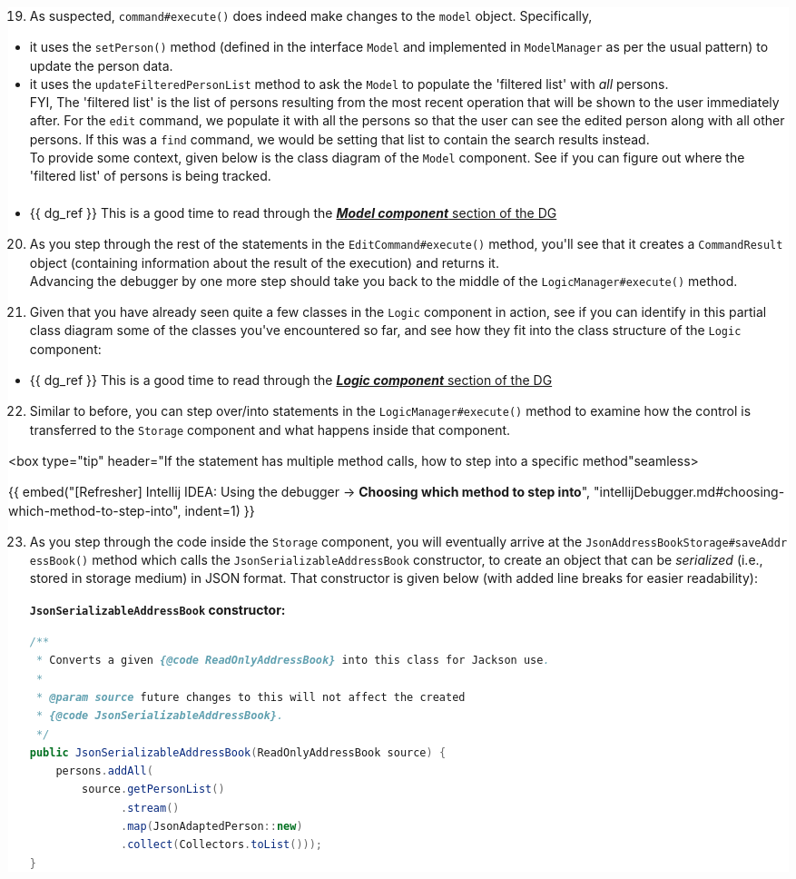 19. As suspected, `command#execute()` does indeed make changes to the `model` object. Specifically,
   * it uses the `setPerson()` method (defined in the interface `Model` and implemented in `ModelManager` as per the usual pattern) to update the person data.
   * it uses the `updateFilteredPersonList` method to ask the `Model` to populate the 'filtered list' with _all_ persons.<br>
     FYI, The 'filtered list' is the list of persons resulting from the most recent operation that will be shown to the user immediately after. For the `edit` command, we populate it with all the persons so that the user can see the edited person along with all other persons. If this was a `find` command, we would be setting that list to contain the search results instead.<br>
     To provide some context, given below is the class diagram of the `Model` component. See if you can figure out where the 'filtered list' of persons is being tracked.<br>
     <pic src="https://se-education.org/addressbook-level3/images/ModelClassDiagram.png" width="450" /><br>
   * {{ dg_ref }} This is a good time to read through the [**_Model component_** section of the DG](https://se-education.org/addressbook-level3/DeveloperGuide.html#model-component)

20. As you step through the rest of the statements in the `EditCommand#execute()` method, you'll see that it creates a `CommandResult` object (containing information about the result of the execution) and returns it.<br>
   Advancing the debugger by one more step should take you back to the middle of the `LogicManager#execute()` method.<br>

21. Given that you have already seen quite a few classes in the `Logic` component in action, see if you can identify in this partial class diagram some of the classes you've encountered so far, and see how they fit into the class structure of the `Logic` component:
    <pic src="https://se-education.org/addressbook-level3/images/LogicClassDiagram.png" width="550"/>

   * {{ dg_ref }} This is a good time to read through the [**_Logic component_** section of the DG](https://se-education.org/addressbook-level3/DeveloperGuide.html#logic-component)

22. Similar to before, you can step over/into statements in the `LogicManager#execute()` method to examine how the control is transferred to the `Storage` component and what happens inside that component.

<box type="tip" header="If the statement has multiple method calls, how to step into a specific method"seamless>

{{ embed("[Refresher] Intellij IDEA: Using the debugger -> **Choosing which method to step into**", "intellijDebugger.md#choosing-which-method-to-step-into", indent=1) }}
</box>

23. As you step through the code inside the `Storage` component, you will eventually arrive at the `JsonAddressBookStorage#saveAddressBook()` method which calls the `JsonSerializableAddressBook` constructor, to create an object that can be _serialized_ (i.e., stored in storage medium) in JSON format. That constructor is given below (with added line breaks for easier readability):

    **`JsonSerializableAddressBook` constructor:**
    ```java
    /**
     * Converts a given {@code ReadOnlyAddressBook} into this class for Jackson use.
     *
     * @param source future changes to this will not affect the created
     * {@code JsonSerializableAddressBook}.
     */
    public JsonSerializableAddressBook(ReadOnlyAddressBook source) {
        persons.addAll(
            source.getPersonList()
                  .stream()
                  .map(JsonAdaptedPerson::new)
                  .collect(Collectors.toList()));
    }
    ```
